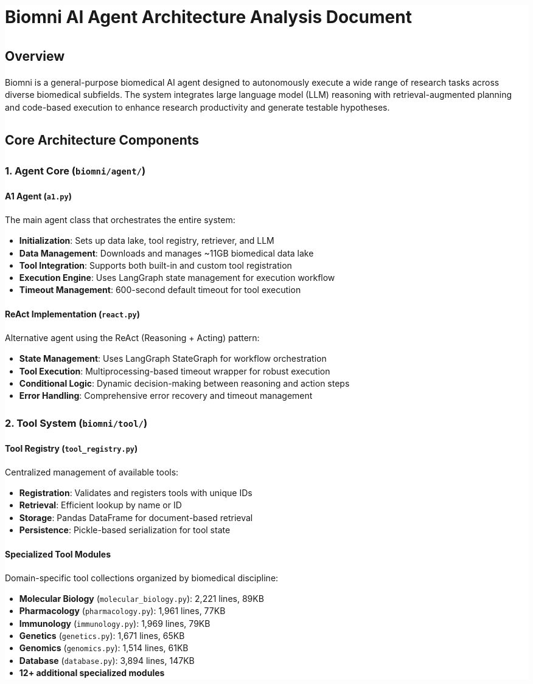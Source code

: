 # Biomni AI Agent Architecture Analysis Document

## Overview

Biomni is a general-purpose biomedical AI agent designed to autonomously execute a wide range of research tasks across diverse biomedical subfields. The system integrates large language model (LLM) reasoning with retrieval-augmented planning and code-based execution to enhance research productivity and generate testable hypotheses.

## Core Architecture Components

### 1. Agent Core (`biomni/agent/`)

#### A1 Agent (`a1.py`)
The main agent class that orchestrates the entire system:

- **Initialization**: Sets up data lake, tool registry, retriever, and LLM
- **Data Management**: Downloads and manages ~11GB biomedical data lake
- **Tool Integration**: Supports both built-in and custom tool registration
- **Execution Engine**: Uses LangGraph state management for execution workflow
- **Timeout Management**: 600-second default timeout for tool execution

#### ReAct Implementation (`react.py`) 
Alternative agent using the ReAct (Reasoning + Acting) pattern:

- **State Management**: Uses LangGraph StateGraph for workflow orchestration
- **Tool Execution**: Multiprocessing-based timeout wrapper for robust execution
- **Conditional Logic**: Dynamic decision-making between reasoning and action steps
- **Error Handling**: Comprehensive error recovery and timeout management

### 2. Tool System (`biomni/tool/`)

#### Tool Registry (`tool_registry.py`)
Centralized management of available tools:

- **Registration**: Validates and registers tools with unique IDs
- **Retrieval**: Efficient lookup by name or ID
- **Storage**: Pandas DataFrame for document-based retrieval
- **Persistence**: Pickle-based serialization for tool state

#### Specialized Tool Modules
Domain-specific tool collections organized by biomedical discipline:

- **Molecular Biology** (`molecular_biology.py`): 2,221 lines, 89KB
- **Pharmacology** (`pharmacology.py`): 1,961 lines, 77KB  
- **Immunology** (`immunology.py`): 1,969 lines, 79KB
- **Genetics** (`genetics.py`): 1,671 lines, 65KB
- **Genomics** (`genomics.py`): 1,514 lines, 61KB
- **Database** (`database.py`): 3,894 lines, 147KB
- **12+ additional specialized modules**
